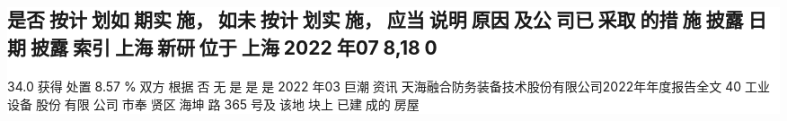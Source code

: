 是否
按计
划如
期实
施，
如未
按计
划实
施，
应当
说明
原因
及公
司已
采取
的措
施
披露
日期
披露
索引
上海
新研
位于
上海
2022
年07
8,18
0
-
34.0
获得
处置
8.57
%
双方
根据
否
无
是
是
是
2022
年03
巨潮
资讯
天海融合防务装备技术股份有限公司2022年年度报告全文
40
工业
设备
股份
有限
公司
市奉
贤区
海坤
路
365
号及
该地
块上
已建
成的
房屋